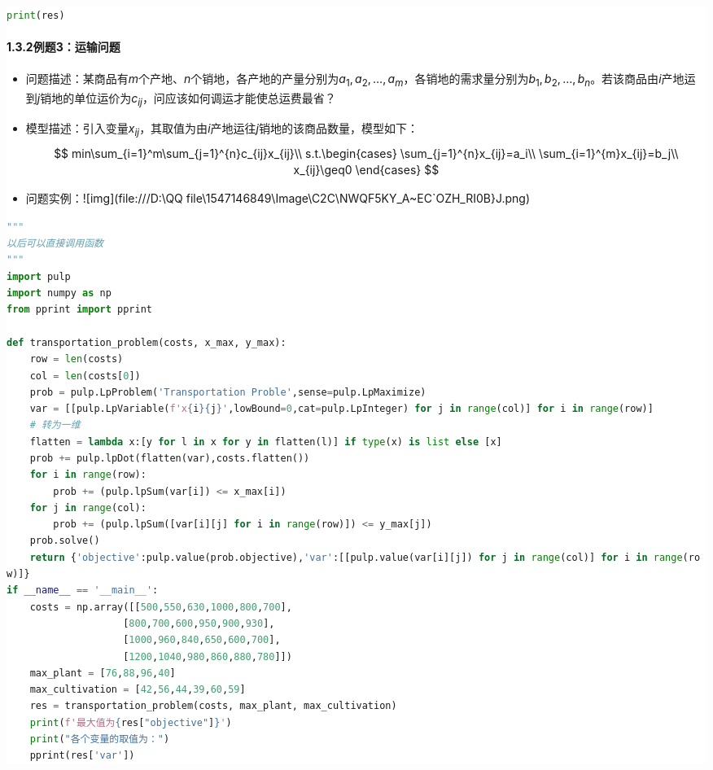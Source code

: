 ```python
print(res)
```

#### 1.3.2例题3：运输问题

+ 问题描述：某商品有$m$个产地、$n$个销地，各产地的产量分别为$a_1,a_2,\dots,a_m$，各销地的需求量分别为$b_1,b_2,\dots,b_n$。若该商品由$i$产地运到$j$销地的单位运价为$c_{ij}$，问应该如何调运才能使总运费最省？

+ 模型描述：引入变量$x_{ij}$，其取值为由$i$产地运往$j$销地的该商品数量，模型如下：
  $$
  min\sum_{i=1}^m\sum_{j=1}^{n}c_{ij}x_{ij}\\
  s.t.\begin{cases} \sum_{j=1}^{n}x_{ij}=a_i\\
  \sum_{i=1}^{m}x_{ij}=b_j\\  
  x_{ij}\geq0 \end{cases}
  $$

+ 问题实例：![img](file:///D:\QQ file\1547146849\Image\C2C\NWQF5KY_A~EC`OZH_RI0B}J.png)

```python
"""
以后可以直接调用函数
"""
import pulp
import numpy as np
from pprint import pprint

def transportation_problem(costs, x_max, y_max):
    row = len(costs)
    col = len(costs[0])
    prob = pulp.LpProblem('Transportation Proble',sense=pulp.LpMaximize)
    var = [[pulp.LpVariable(f'x{i}{j}',lowBound=0,cat=pulp.LpInteger) for j in range(col)] for i in range(row)]
    # 转为一维
    flatten = lambda x:[y for l in x for y in flatten(l)] if type(x) is list else [x]
    prob += pulp.lpDot(flatten(var),costs.flatten())
    for i in range(row):
        prob += (pulp.lpSum(var[i]) <= x_max[i])
    for j in range(col):
        prob += (pulp.lpSum([var[i][j] for i in range(row)]) <= y_max[j])
    prob.solve()
    return {'objective':pulp.value(prob.objective),'var':[[pulp.value(var[i][j]) for j in range(col)] for i in range(row)]}
if __name__ == '__main__':
    costs = np.array([[500,550,630,1000,800,700],
                    [800,700,600,950,900,930],
                    [1000,960,840,650,600,700],
                    [1200,1040,980,860,880,780]])
    max_plant = [76,88,96,40]
    max_cultivation = [42,56,44,39,60,59]
    res = transportation_problem(costs, max_plant, max_cultivation)
    print(f'最大值为{res["objective"]}')
    print("各个变量的取值为：")
    pprint(res['var'])
```
